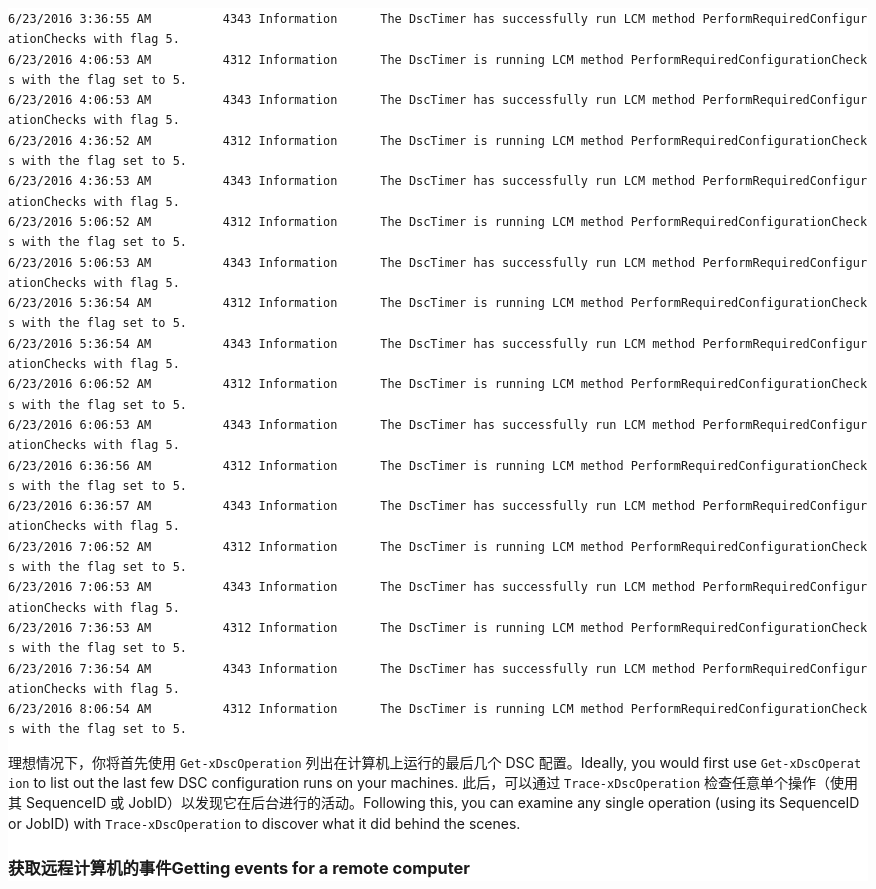 ```output
6/23/2016 3:36:55 AM          4343 Information      The DscTimer has successfully run LCM method PerformRequiredConfigurationChecks with flag 5.
6/23/2016 4:06:53 AM          4312 Information      The DscTimer is running LCM method PerformRequiredConfigurationChecks with the flag set to 5.
6/23/2016 4:06:53 AM          4343 Information      The DscTimer has successfully run LCM method PerformRequiredConfigurationChecks with flag 5.
6/23/2016 4:36:52 AM          4312 Information      The DscTimer is running LCM method PerformRequiredConfigurationChecks with the flag set to 5.
6/23/2016 4:36:53 AM          4343 Information      The DscTimer has successfully run LCM method PerformRequiredConfigurationChecks with flag 5.
6/23/2016 5:06:52 AM          4312 Information      The DscTimer is running LCM method PerformRequiredConfigurationChecks with the flag set to 5.
6/23/2016 5:06:53 AM          4343 Information      The DscTimer has successfully run LCM method PerformRequiredConfigurationChecks with flag 5.
6/23/2016 5:36:54 AM          4312 Information      The DscTimer is running LCM method PerformRequiredConfigurationChecks with the flag set to 5.
6/23/2016 5:36:54 AM          4343 Information      The DscTimer has successfully run LCM method PerformRequiredConfigurationChecks with flag 5.
6/23/2016 6:06:52 AM          4312 Information      The DscTimer is running LCM method PerformRequiredConfigurationChecks with the flag set to 5.
6/23/2016 6:06:53 AM          4343 Information      The DscTimer has successfully run LCM method PerformRequiredConfigurationChecks with flag 5.
6/23/2016 6:36:56 AM          4312 Information      The DscTimer is running LCM method PerformRequiredConfigurationChecks with the flag set to 5.
6/23/2016 6:36:57 AM          4343 Information      The DscTimer has successfully run LCM method PerformRequiredConfigurationChecks with flag 5.
6/23/2016 7:06:52 AM          4312 Information      The DscTimer is running LCM method PerformRequiredConfigurationChecks with the flag set to 5.
6/23/2016 7:06:53 AM          4343 Information      The DscTimer has successfully run LCM method PerformRequiredConfigurationChecks with flag 5.
6/23/2016 7:36:53 AM          4312 Information      The DscTimer is running LCM method PerformRequiredConfigurationChecks with the flag set to 5.
6/23/2016 7:36:54 AM          4343 Information      The DscTimer has successfully run LCM method PerformRequiredConfigurationChecks with flag 5.
6/23/2016 8:06:54 AM          4312 Information      The DscTimer is running LCM method PerformRequiredConfigurationChecks with the flag set to 5.
```

<span data-ttu-id="9c69e-196">理想情况下，你将首先使用 `Get-xDscOperation` 列出在计算机上运行的最后几个 DSC 配置。</span><span class="sxs-lookup"><span data-stu-id="9c69e-196">Ideally, you would first use `Get-xDscOperation` to list out the last few DSC configuration runs on your machines.</span></span> <span data-ttu-id="9c69e-197">此后，可以通过 `Trace-xDscOperation` 检查任意单个操作（使用其 SequenceID 或 JobID）以发现它在后台进行的活动。</span><span class="sxs-lookup"><span data-stu-id="9c69e-197">Following this, you can examine any single operation (using its SequenceID or JobID) with `Trace-xDscOperation` to discover what it did behind the scenes.</span></span>

### <a name="getting-events-for-a-remote-computer"></a><span data-ttu-id="9c69e-198">获取远程计算机的事件</span><span class="sxs-lookup"><span data-stu-id="9c69e-198">Getting events for a remote computer</span></span>
